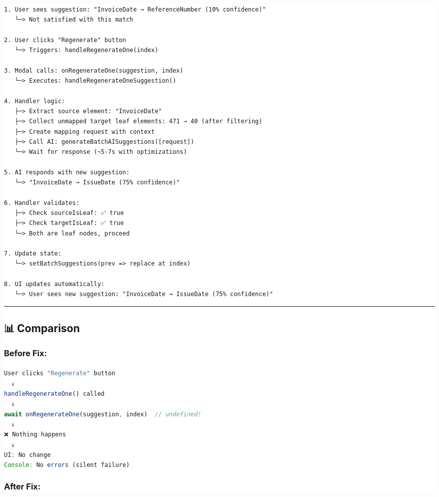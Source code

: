 ```
1. User sees suggestion: "InvoiceDate → ReferenceNumber (10% confidence)"
   └─> Not satisfied with this match

2. User clicks "Regenerate" button
   └─> Triggers: handleRegenerateOne(index)

3. Modal calls: onRegenerateOne(suggestion, index)
   └─> Executes: handleRegenerateOneSuggestion()

4. Handler logic:
   ├─> Extract source element: "InvoiceDate"
   ├─> Collect unmapped target leaf elements: 471 → 40 (after filtering)
   ├─> Create mapping request with context
   ├─> Call AI: generateBatchAISuggestions([request])
   └─> Wait for response (~5-7s with optimizations)

5. AI responds with new suggestion:
   └─> "InvoiceDate → IssueDate (75% confidence)"

6. Handler validates:
   ├─> Check sourceIsLeaf: ✅ true
   ├─> Check targetIsLeaf: ✅ true
   └─> Both are leaf nodes, proceed

7. Update state:
   └─> setBatchSuggestions(prev => replace at index)

8. UI updates automatically:
   └─> User sees new suggestion: "InvoiceDate → IssueDate (75% confidence)"
```

---

## 📊 Comparison

### Before Fix:

```javascript
User clicks "Regenerate" button
  ↓
handleRegenerateOne() called
  ↓
await onRegenerateOne(suggestion, index)  // undefined!
  ↓
❌ Nothing happens
  ↓
UI: No change
Console: No errors (silent failure)
```

### After Fix:
